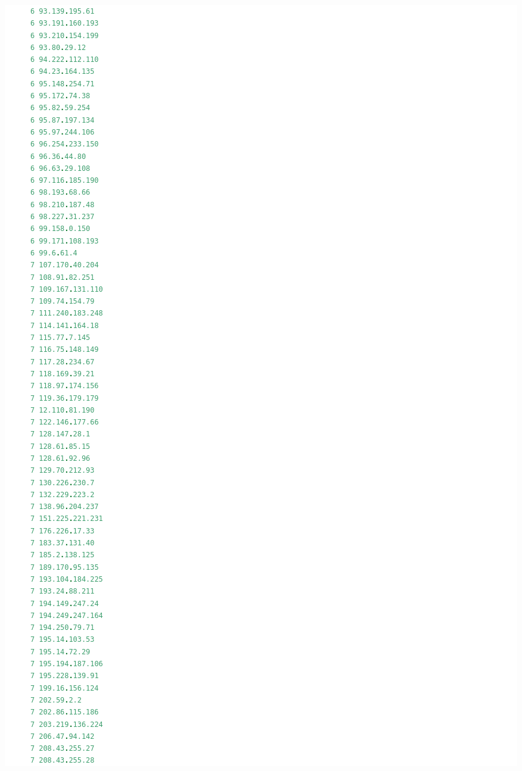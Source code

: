 ```ruby
      6 93.139.195.61
      6 93.191.160.193
      6 93.210.154.199
      6 93.80.29.12
      6 94.222.112.110
      6 94.23.164.135
      6 95.148.254.71
      6 95.172.74.38
      6 95.82.59.254
      6 95.87.197.134
      6 95.97.244.106
      6 96.254.233.150
      6 96.36.44.80
      6 96.63.29.108
      6 97.116.185.190
      6 98.193.68.66
      6 98.210.187.48
      6 98.227.31.237
      6 99.158.0.150
      6 99.171.108.193
      6 99.6.61.4
      7 107.170.40.204
      7 108.91.82.251
      7 109.167.131.110
      7 109.74.154.79
      7 111.240.183.248
      7 114.141.164.18
      7 115.77.7.145
      7 116.75.148.149
      7 117.28.234.67
      7 118.169.39.21
      7 118.97.174.156
      7 119.36.179.179
      7 12.110.81.190
      7 122.146.177.66
      7 128.147.28.1
      7 128.61.85.15
      7 128.61.92.96
      7 129.70.212.93
      7 130.226.230.7
      7 132.229.223.2
      7 138.96.204.237
      7 151.225.221.231
      7 176.226.17.33
      7 183.37.131.40
      7 185.2.138.125
      7 189.170.95.135
      7 193.104.184.225
      7 193.24.88.211
      7 194.149.247.24
      7 194.249.247.164
      7 194.250.79.71
      7 195.14.103.53
      7 195.14.72.29
      7 195.194.187.106
      7 195.228.139.91
      7 199.16.156.124
      7 202.59.2.2
      7 202.86.115.186
      7 203.219.136.224
      7 206.47.94.142
      7 208.43.255.27
      7 208.43.255.28
```
